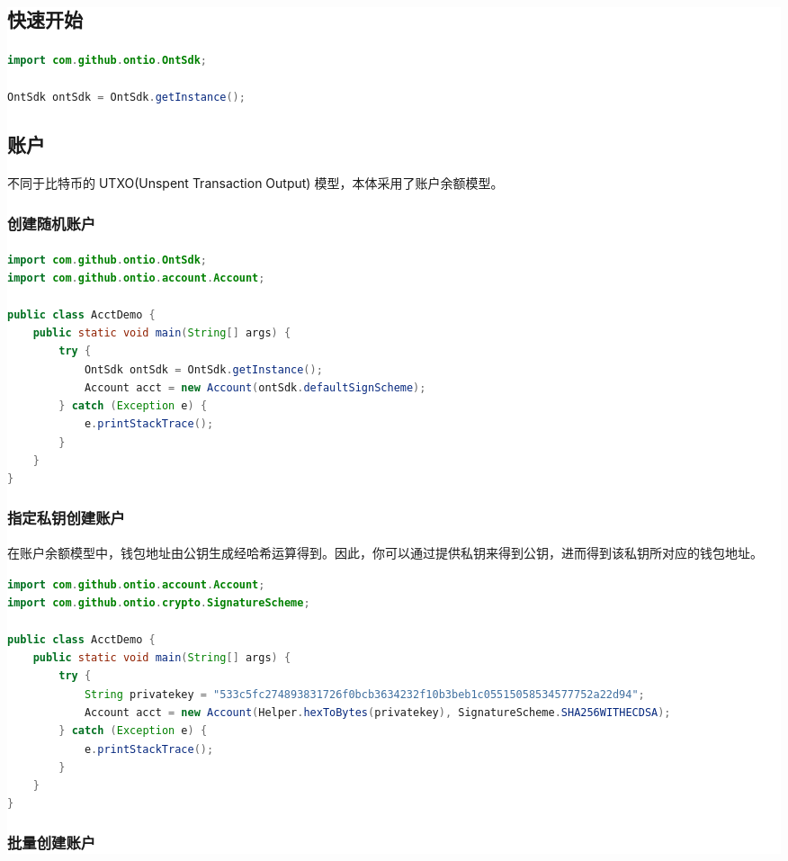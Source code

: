 
## 快速开始

```java
import com.github.ontio.OntSdk;

OntSdk ontSdk = OntSdk.getInstance();
```

## 账户

不同于比特币的 UTXO(Unspent Transaction Output) 模型，本体采用了账户余额模型。

### 创建随机账户

```java
import com.github.ontio.OntSdk;
import com.github.ontio.account.Account;

public class AcctDemo {
    public static void main(String[] args) {
        try {
            OntSdk ontSdk = OntSdk.getInstance();
            Account acct = new Account(ontSdk.defaultSignScheme);
        } catch (Exception e) {
            e.printStackTrace();
        }
    }
}
```

### 指定私钥创建账户

在账户余额模型中，钱包地址由公钥生成经哈希运算得到。因此，你可以通过提供私钥来得到公钥，进而得到该私钥所对应的钱包地址。

```java
import com.github.ontio.account.Account;
import com.github.ontio.crypto.SignatureScheme;

public class AcctDemo {
    public static void main(String[] args) {
        try {
            String privatekey = "533c5fc274893831726f0bcb3634232f10b3beb1c05515058534577752a22d94";
            Account acct = new Account(Helper.hexToBytes(privatekey), SignatureScheme.SHA256WITHECDSA);
        } catch (Exception e) {
            e.printStackTrace();
        }
    }
}
```

### 批量创建账户
